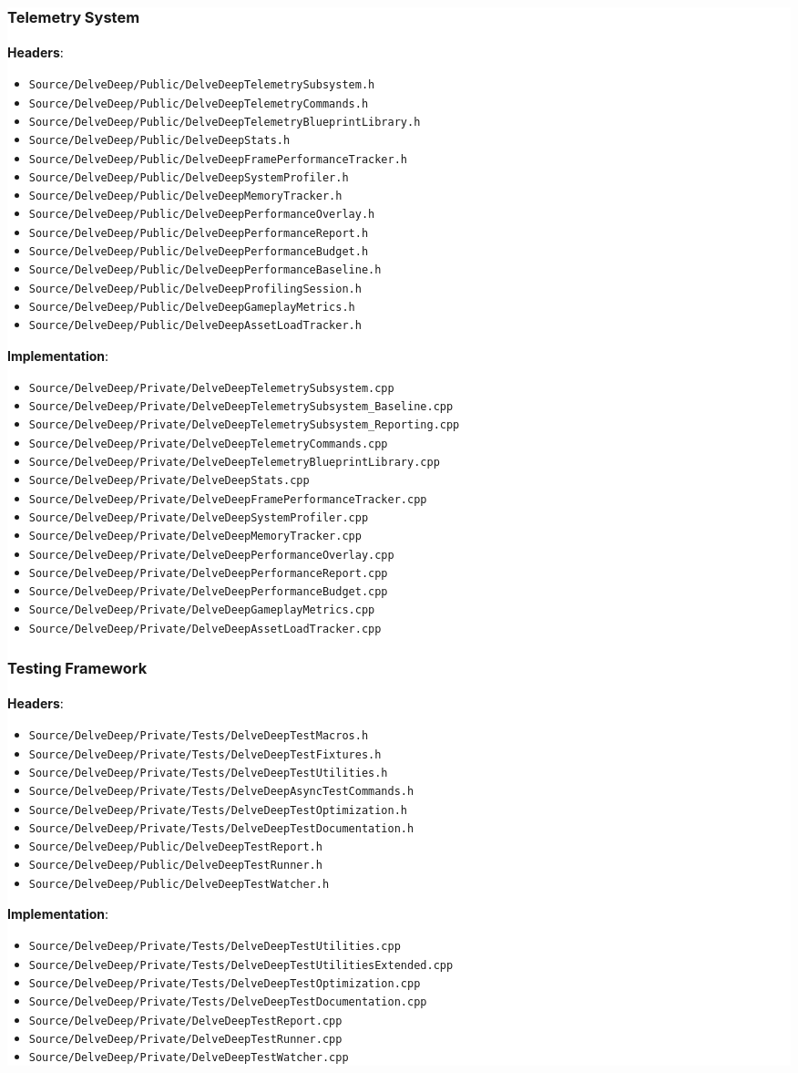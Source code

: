 ### Telemetry System
**Headers**:
- `Source/DelveDeep/Public/DelveDeepTelemetrySubsystem.h`
- `Source/DelveDeep/Public/DelveDeepTelemetryCommands.h`
- `Source/DelveDeep/Public/DelveDeepTelemetryBlueprintLibrary.h`
- `Source/DelveDeep/Public/DelveDeepStats.h`
- `Source/DelveDeep/Public/DelveDeepFramePerformanceTracker.h`
- `Source/DelveDeep/Public/DelveDeepSystemProfiler.h`
- `Source/DelveDeep/Public/DelveDeepMemoryTracker.h`
- `Source/DelveDeep/Public/DelveDeepPerformanceOverlay.h`
- `Source/DelveDeep/Public/DelveDeepPerformanceReport.h`
- `Source/DelveDeep/Public/DelveDeepPerformanceBudget.h`
- `Source/DelveDeep/Public/DelveDeepPerformanceBaseline.h`
- `Source/DelveDeep/Public/DelveDeepProfilingSession.h`
- `Source/DelveDeep/Public/DelveDeepGameplayMetrics.h`
- `Source/DelveDeep/Public/DelveDeepAssetLoadTracker.h`

**Implementation**:
- `Source/DelveDeep/Private/DelveDeepTelemetrySubsystem.cpp`
- `Source/DelveDeep/Private/DelveDeepTelemetrySubsystem_Baseline.cpp`
- `Source/DelveDeep/Private/DelveDeepTelemetrySubsystem_Reporting.cpp`
- `Source/DelveDeep/Private/DelveDeepTelemetryCommands.cpp`
- `Source/DelveDeep/Private/DelveDeepTelemetryBlueprintLibrary.cpp`
- `Source/DelveDeep/Private/DelveDeepStats.cpp`
- `Source/DelveDeep/Private/DelveDeepFramePerformanceTracker.cpp`
- `Source/DelveDeep/Private/DelveDeepSystemProfiler.cpp`
- `Source/DelveDeep/Private/DelveDeepMemoryTracker.cpp`
- `Source/DelveDeep/Private/DelveDeepPerformanceOverlay.cpp`
- `Source/DelveDeep/Private/DelveDeepPerformanceReport.cpp`
- `Source/DelveDeep/Private/DelveDeepPerformanceBudget.cpp`
- `Source/DelveDeep/Private/DelveDeepGameplayMetrics.cpp`
- `Source/DelveDeep/Private/DelveDeepAssetLoadTracker.cpp`

### Testing Framework
**Headers**:
- `Source/DelveDeep/Private/Tests/DelveDeepTestMacros.h`
- `Source/DelveDeep/Private/Tests/DelveDeepTestFixtures.h`
- `Source/DelveDeep/Private/Tests/DelveDeepTestUtilities.h`
- `Source/DelveDeep/Private/Tests/DelveDeepAsyncTestCommands.h`
- `Source/DelveDeep/Private/Tests/DelveDeepTestOptimization.h`
- `Source/DelveDeep/Private/Tests/DelveDeepTestDocumentation.h`
- `Source/DelveDeep/Public/DelveDeepTestReport.h`
- `Source/DelveDeep/Public/DelveDeepTestRunner.h`
- `Source/DelveDeep/Public/DelveDeepTestWatcher.h`

**Implementation**:
- `Source/DelveDeep/Private/Tests/DelveDeepTestUtilities.cpp`
- `Source/DelveDeep/Private/Tests/DelveDeepTestUtilitiesExtended.cpp`
- `Source/DelveDeep/Private/Tests/DelveDeepTestOptimization.cpp`
- `Source/DelveDeep/Private/Tests/DelveDeepTestDocumentation.cpp`
- `Source/DelveDeep/Private/DelveDeepTestReport.cpp`
- `Source/DelveDeep/Private/DelveDeepTestRunner.cpp`
- `Source/DelveDeep/Private/DelveDeepTestWatcher.cpp`
